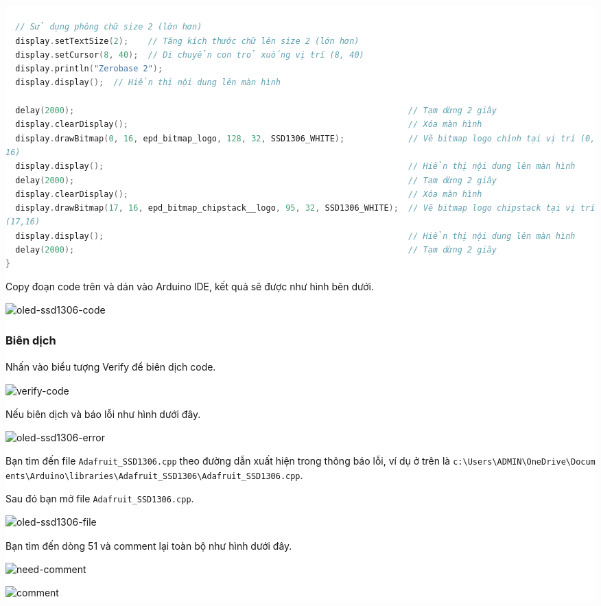 ```cpp

  // Sử dụng phông chữ size 2 (lớn hơn)
  display.setTextSize(2);    // Tăng kích thước chữ lên size 2 (lớn hơn)
  display.setCursor(8, 40);  // Di chuyển con trỏ xuống vị trí (8, 40)
  display.println("Zerobase 2");
  display.display();  // Hiển thị nội dung lên màn hình

  delay(2000);                                                                    // Tạm dừng 2 giây
  display.clearDisplay();                                                         // Xóa màn hình
  display.drawBitmap(0, 16, epd_bitmap_logo, 128, 32, SSD1306_WHITE);             // Vẽ bitmap logo chính tại vị trí (0,16)
  display.display();                                                              // Hiển thị nội dung lên màn hình
  delay(2000);                                                                    // Tạm dừng 2 giây
  display.clearDisplay();                                                         // Xóa màn hình
  display.drawBitmap(17, 16, epd_bitmap_chipstack__logo, 95, 32, SSD1306_WHITE);  // Vẽ bitmap logo chipstack tại vị trí (17,16)
  display.display();                                                              // Hiển thị nội dung lên màn hình
  delay(2000);                                                                    // Tạm dừng 2 giây
}
```

Copy đoạn code trên và dán vào Arduino IDE, kết quả sẽ được như hình bên dưới.

![oled-ssd1306-code](https://cdn.chipstack.vn/zerobase2/oled-ssd1306/oled-ssd1306-code.png)

### Biên dịch

Nhấn vào biểu tượng Verify để biên dịch code.

![verify-code](https://cdn.chipstack.vn/default/verify-code.png "verify-code]")

Nếu biên dịch và báo lỗi như hình dưới đây.

![oled-ssd1306-error](https://cdn.chipstack.vn/zerobase2/oled-ssd1306/oled-ssd1306-error.png)

Bạn tìm đến file `Adafruit_SSD1306.cpp` theo đường dẫn xuất hiện trong thông báo lỗi, ví dụ ở trên là `c:\Users\ADMIN\OneDrive\Documents\Arduino\libraries\Adafruit_SSD1306\Adafruit_SSD1306.cpp`.

Sau đó bạn mở file `Adafruit_SSD1306.cpp`.

![oled-ssd1306-file](https://cdn.chipstack.vn/zerobase2/oled-ssd1306/oled-ssd1306-file.png)

Bạn tìm đến dòng 51 và comment lại toàn bộ như hình dưới đây.

![need-comment](https://cdn.chipstack.vn/zerobase2/oled-ssd1306/need-comment.png)

![comment](https://cdn.chipstack.vn/zerobase2/oled-ssd1306/comment.png)
